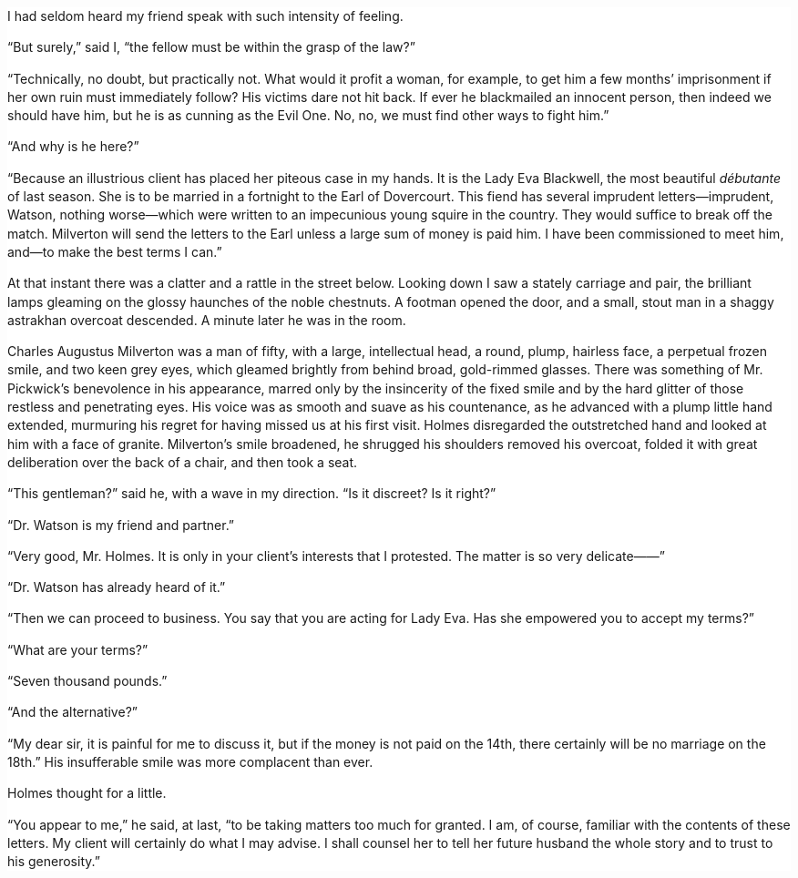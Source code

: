 I had seldom heard my friend speak with such intensity of feeling.

“But surely,” said I, “the fellow must be within the grasp of the law?”

“Technically, no doubt, but practically not. What would it profit a woman, for example, to get him a few months’ imprisonment if her own ruin must immediately follow? His victims dare not hit back. If ever he blackmailed an innocent person, then indeed we should have him, but he is as cunning as the Evil One. No, no, we must find other ways to fight him.”

“And why is he here?”

“Because an illustrious client has placed her piteous case in my hands. It is the Lady Eva Blackwell, the most beautiful _débutante_ of last season. She is to be married in a fortnight to the Earl of Dovercourt. This fiend has several imprudent letters—imprudent, Watson, nothing worse—which were written to an impecunious young squire in the country. They would suffice to break off the match. Milverton will send the letters to the Earl unless a large sum of money is paid him. I have been commissioned to meet him, and—to make the best terms I can.”

At that instant there was a clatter and a rattle in the street below. Looking down I saw a stately carriage and pair, the brilliant lamps gleaming on the glossy haunches of the noble chestnuts. A footman opened the door, and a small, stout man in a shaggy astrakhan overcoat descended. A minute later he was in the room.

Charles Augustus Milverton was a man of fifty, with a large, intellectual head, a round, plump, hairless face, a perpetual frozen smile, and two keen grey eyes, which gleamed brightly from behind broad, gold-rimmed glasses. There was something of Mr. Pickwick’s benevolence in his appearance, marred only by the insincerity of the fixed smile and by the hard glitter of those restless and penetrating eyes. His voice was as smooth and suave as his countenance, as he advanced with a plump little hand extended, murmuring his regret for having missed us at his first visit. Holmes disregarded the outstretched hand and looked at him with a face of granite. Milverton’s smile broadened, he shrugged his shoulders removed his overcoat, folded it with great deliberation over the back of a chair, and then took a seat.

“This gentleman?” said he, with a wave in my direction. “Is it discreet? Is it right?”

“Dr. Watson is my friend and partner.”

“Very good, Mr. Holmes. It is only in your client’s interests that I protested. The matter is so very delicate——”

“Dr. Watson has already heard of it.”

“Then we can proceed to business. You say that you are acting for Lady Eva. Has she empowered you to accept my terms?”

“What are your terms?”

“Seven thousand pounds.”

“And the alternative?”

“My dear sir, it is painful for me to discuss it, but if the money is not paid on the 14th, there certainly will be no marriage on the 18th.” His insufferable smile was more complacent than ever.

Holmes thought for a little.

“You appear to me,” he said, at last, “to be taking matters too much for granted. I am, of course, familiar with the contents of these letters. My client will certainly do what I may advise. I shall counsel her to tell her future husband the whole story and to trust to his generosity.”
